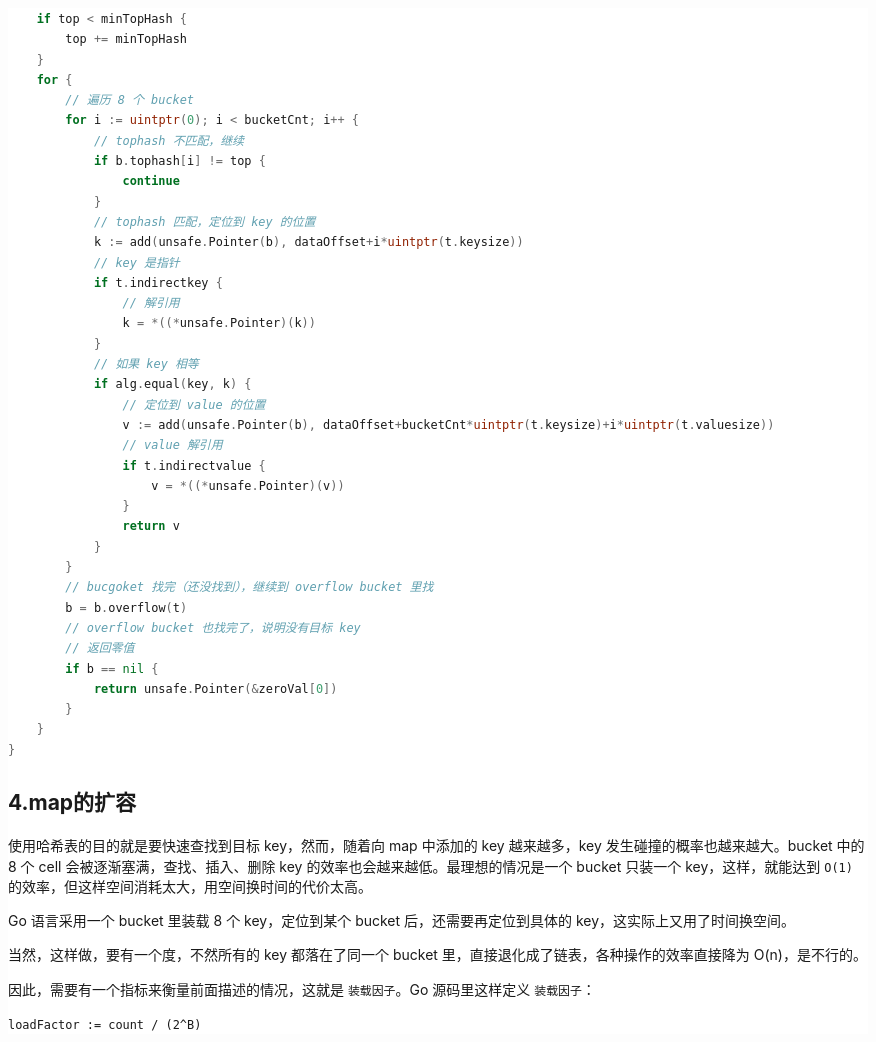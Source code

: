 ```go
    if top < minTopHash {        
        top += minTopHash    
    }   
    for {        
        // 遍历 8 个 bucket        
        for i := uintptr(0); i < bucketCnt; i++ {            
            // tophash 不匹配，继续            
            if b.tophash[i] != top {                
                continue           
            }           
            // tophash 匹配，定位到 key 的位置           
            k := add(unsafe.Pointer(b), dataOffset+i*uintptr(t.keysize))            
            // key 是指针            
            if t.indirectkey {                
                // 解引用                
                k = *((*unsafe.Pointer)(k))            
            }            
            // 如果 key 相等            
            if alg.equal(key, k) {                
                // 定位到 value 的位置                
                v := add(unsafe.Pointer(b), dataOffset+bucketCnt*uintptr(t.keysize)+i*uintptr(t.valuesize))                
                // value 解引用                
                if t.indirectvalue {                   
                    v = *((*unsafe.Pointer)(v))              
                }               
                return v           
            }       
        }        
        // bucgoket 找完（还没找到），继续到 overflow bucket 里找        
        b = b.overflow(t)        
        // overflow bucket 也找完了，说明没有目标 key        
        // 返回零值        
        if b == nil {            
            return unsafe.Pointer(&zeroVal[0])        
        }    
    }
}
```

## 4.map的扩容

使用哈希表的目的就是要快速查找到目标 key，然而，随着向 map 中添加的 key 越来越多，key 发生碰撞的概率也越来越大。bucket 中的 8 个 cell 会被逐渐塞满，查找、插入、删除 key 的效率也会越来越低。最理想的情况是一个 bucket 只装一个 key，这样，就能达到 `O(1)` 的效率，但这样空间消耗太大，用空间换时间的代价太高。

Go 语言采用一个 bucket 里装载 8 个 key，定位到某个 bucket 后，还需要再定位到具体的 key，这实际上又用了时间换空间。

当然，这样做，要有一个度，不然所有的 key 都落在了同一个 bucket 里，直接退化成了链表，各种操作的效率直接降为 O(n)，是不行的。

因此，需要有一个指标来衡量前面描述的情况，这就是 `装载因子`。Go 源码里这样定义 `装载因子`：

```
loadFactor := count / (2^B)
```
